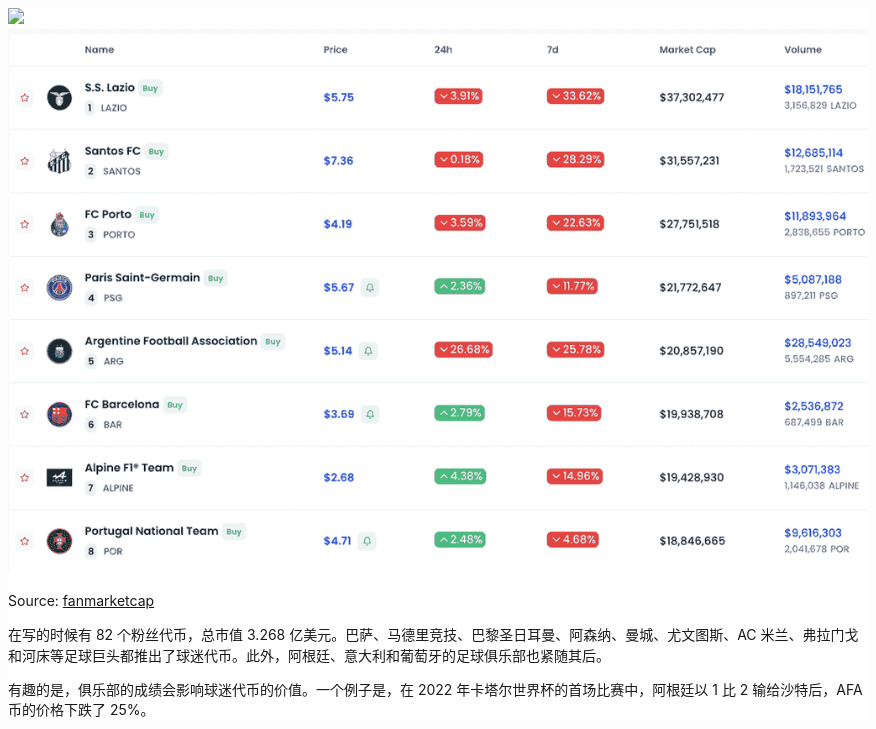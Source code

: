![](img/d38f1accddaf15581703721273a6dd54.png)![Team Fotball tokens](img/eb6a0b9bd68b8a04dca0ad55b046799c.png)

Source: [fanmarketcap](https://web.archive.org/web/20221223101253/https://www.fanmarketcap.com/)

在写的时候有 82 个粉丝代币，总市值 3.268 亿美元。巴萨、马德里竞技、巴黎圣日耳曼、阿森纳、曼城、尤文图斯、AC 米兰、弗拉门戈和河床等足球巨头都推出了球迷代币。此外，阿根廷、意大利和葡萄牙的足球俱乐部也紧随其后。

有趣的是，俱乐部的成绩会影响球迷代币的价值。一个例子是，在 2022 年卡塔尔世界杯的首场比赛中，阿根廷以 1 比 2 输给沙特后，AFA 币的价格下跌了 25%。
